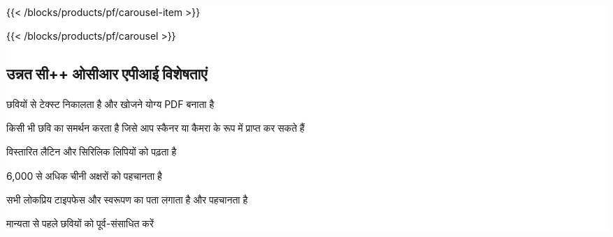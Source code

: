  </div>
 
</div>

{{< /blocks/products/pf/carousel-item >}}

{{< /blocks/products/pf/carousel >}}



<div class="container-fluid features-section bg-gray">
 <a class="anchor" id="features" name="features">
 </a>
 <div class="row">
  <div class="container">
   <h2 class="pr-ft">
    उन्नत सी++ ओसीआर एपीआई विशेषताएं
   </h2>
   <p>
   </p>
   <div class="col-lg-4">
    <em class="fa fa-file-text-o ico-blue fa-2x col-lg-2">
    </em>
    <p class="col-lg-10">
     छवियों से टेक्स्ट निकालता है और खोजने योग्य PDF बनाता है
    </p>
   </div>
   <div class="col-lg-4">
    <em class="fa fa-image ico-blue fa-2x col-lg-2">
    </em>
    <p class="col-lg-10">
     किसी भी छवि का समर्थन करता है जिसे आप स्कैनर या कैमरा के रूप में प्राप्त कर सकते हैं
    </p>
   </div>
   <div class="col-lg-4">
    <em class="fa fa-globe ico-blue fa-2x col-lg-2">
    </em>
    <p class="col-lg-10">
     विस्तारित लैटिन और सिरिलिक लिपियों को पढ़ता है
    </p>
   </div>
   <div class="col-lg-4">
    <em class="fa fa-language ico-blue fa-2x col-lg-2">
    </em>
    <p class="col-lg-10">
     6,000 से अधिक चीनी अक्षरों को पहचानता है
    </p>
   </div>
   <div class="col-lg-4">
    <em class="fa fa-font ico-blue fa-2x col-lg-2">
    </em>
    <p class="col-lg-10">
     सभी लोकप्रिय टाइपफेस और स्वरूपण का पता लगाता है और पहचानता है
    </p>
   </div>
   <div class="col-lg-4">
    <em class="fa fa-adjust ico-blue fa-2x col-lg-2">
    </em>
    <p class="col-lg-10">
     मान्यता से पहले छवियों को पूर्व-संसाधित करें
    </p>
   </div>
   <div class="col-lg-4">
    <em class="fa fa-image ico-blue fa-2x col-lg-2">
    </em>
    <p class="col-lg-10">